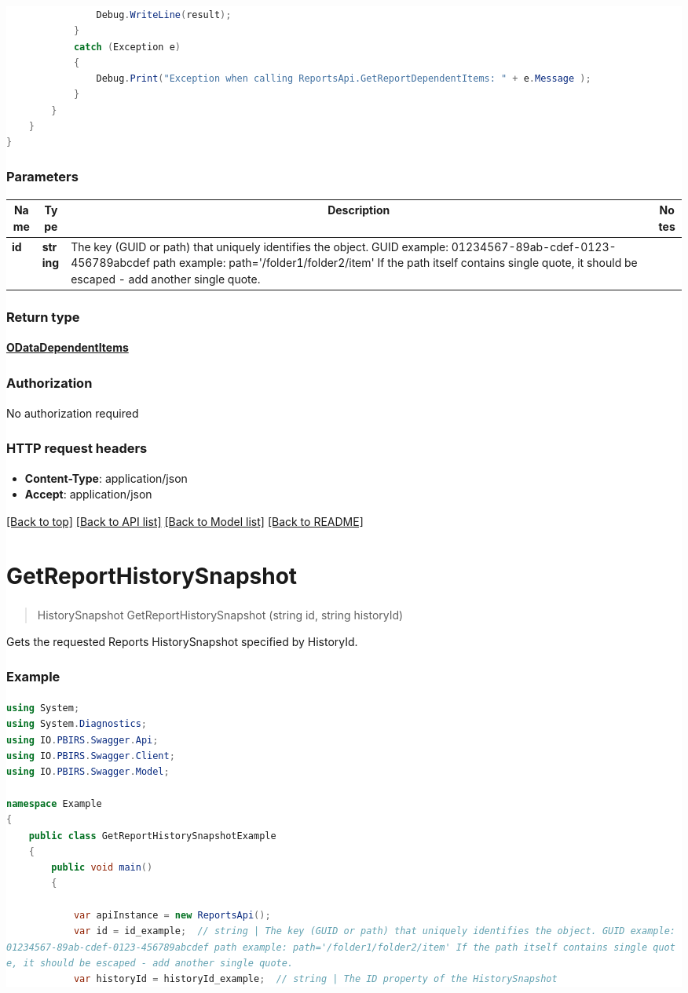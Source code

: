 ```csharp
                Debug.WriteLine(result);
            }
            catch (Exception e)
            {
                Debug.Print("Exception when calling ReportsApi.GetReportDependentItems: " + e.Message );
            }
        }
    }
}
```

### Parameters

Name | Type | Description  | Notes
------------- | ------------- | ------------- | -------------
 **id** | **string**| The key (GUID or path) that uniquely identifies the object. GUID example: 01234567-89ab-cdef-0123-456789abcdef path example: path&#x3D;&#39;/folder1/folder2/item&#39; If the path itself contains single quote, it should be escaped - add another single quote. | 

### Return type

[**ODataDependentItems**](ODataDependentItems.md)

### Authorization

No authorization required

### HTTP request headers

 - **Content-Type**: application/json
 - **Accept**: application/json

[[Back to top]](#) [[Back to API list]](../README.md#documentation-for-api-endpoints) [[Back to Model list]](../README.md#documentation-for-models) [[Back to README]](../README.md)

<a name="getreporthistorysnapshot"></a>
# **GetReportHistorySnapshot**
> HistorySnapshot GetReportHistorySnapshot (string id, string historyId)

Gets the requested Reports HistorySnapshot specified by HistoryId.

### Example
```csharp
using System;
using System.Diagnostics;
using IO.PBIRS.Swagger.Api;
using IO.PBIRS.Swagger.Client;
using IO.PBIRS.Swagger.Model;

namespace Example
{
    public class GetReportHistorySnapshotExample
    {
        public void main()
        {
            
            var apiInstance = new ReportsApi();
            var id = id_example;  // string | The key (GUID or path) that uniquely identifies the object. GUID example: 01234567-89ab-cdef-0123-456789abcdef path example: path='/folder1/folder2/item' If the path itself contains single quote, it should be escaped - add another single quote.
            var historyId = historyId_example;  // string | The ID property of the HistorySnapshot

```
